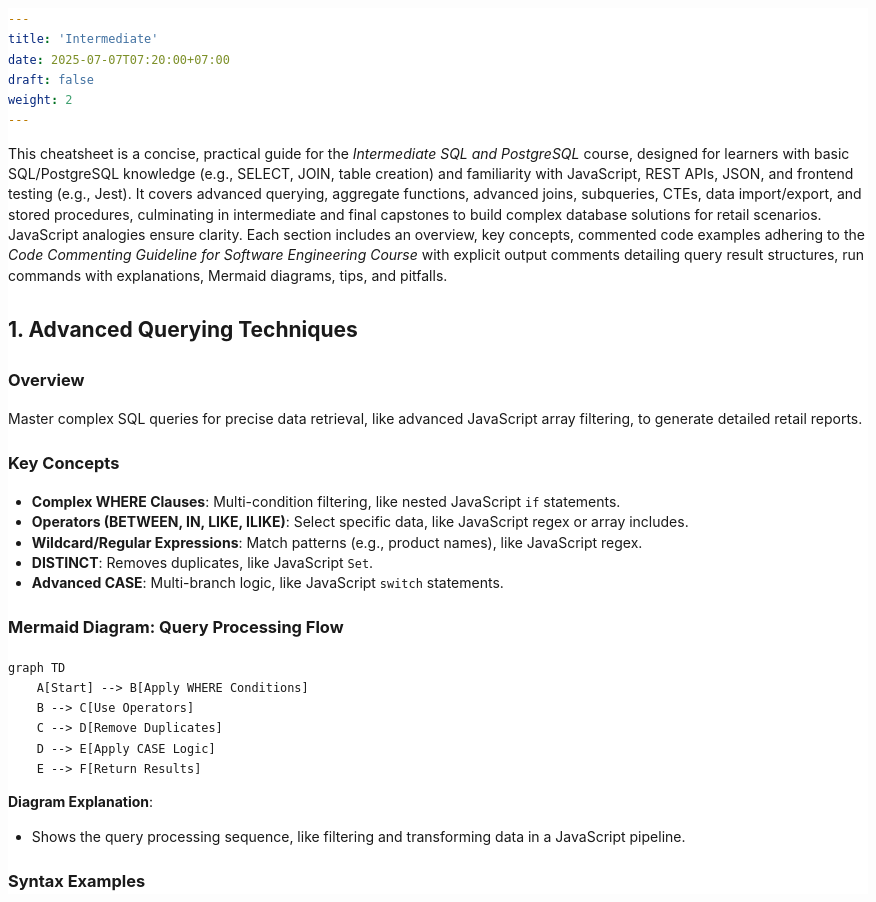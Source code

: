 ```yaml
---
title: 'Intermediate'
date: 2025-07-07T07:20:00+07:00
draft: false
weight: 2
---
```


This cheatsheet is a concise, practical guide for the _Intermediate SQL and PostgreSQL_ course, designed for learners with basic SQL/PostgreSQL knowledge (e.g., SELECT, JOIN, table creation) and familiarity with JavaScript, REST APIs, JSON, and frontend testing (e.g., Jest). It covers advanced querying, aggregate functions, advanced joins, subqueries, CTEs, data import/export, and stored procedures, culminating in intermediate and final capstones to build complex database solutions for retail scenarios. JavaScript analogies ensure clarity. Each section includes an overview, key concepts, commented code examples adhering to the _Code Commenting Guideline for Software Engineering Course_ with explicit output comments detailing query result structures, run commands with explanations, Mermaid diagrams, tips, and pitfalls.

## 1. Advanced Querying Techniques

### Overview

Master complex SQL queries for precise data retrieval, like advanced JavaScript array filtering, to generate detailed retail reports.

### Key Concepts

- **Complex WHERE Clauses**: Multi-condition filtering, like nested JavaScript `if` statements.
- **Operators (BETWEEN, IN, LIKE, ILIKE)**: Select specific data, like JavaScript regex or array includes.
- **Wildcard/Regular Expressions**: Match patterns (e.g., product names), like JavaScript regex.
- **DISTINCT**: Removes duplicates, like JavaScript `Set`.
- **Advanced CASE**: Multi-branch logic, like JavaScript `switch` statements.

### Mermaid Diagram: Query Processing Flow

```mermaid
graph TD
    A[Start] --> B[Apply WHERE Conditions]
    B --> C[Use Operators]
    C --> D[Remove Duplicates]
    D --> E[Apply CASE Logic]
    E --> F[Return Results]
```

**Diagram Explanation**:

- Shows the query processing sequence, like filtering and transforming data in a JavaScript pipeline.

### Syntax Examples
